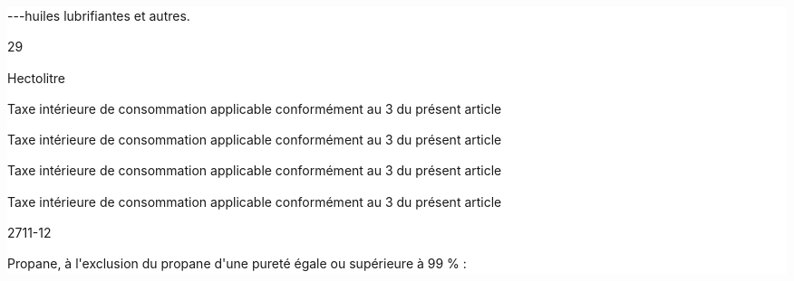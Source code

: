 </td>
    </tr>
    <tr>
      <td>

---huiles lubrifiantes et autres. 

</td>
      <td>

29 

</td>
      <td>

Hectolitre 

</td>
      <td>

Taxe intérieure de consommation applicable conformément au 3 du présent article 

</td>
      <td>

Taxe intérieure de consommation applicable conformément au 3 du présent article 

</td>
      <td>

Taxe intérieure de consommation applicable conformément au 3 du présent article 

</td>
      <td>

Taxe intérieure de consommation applicable conformément au 3 du présent article

</td>
    </tr>
    <tr>
      <td>

2711-12 

</td>
      <td> </td>
      <td> </td>
      <td> </td>
      <td> </td>
      <td> </td>
      <td valign="top">

</td>
    </tr>
    <tr>
      <td>

Propane, à l'exclusion du propane d'une pureté égale ou supérieure à 99 % : 

</td>
      <td> </td>
      <td> </td>
      <td> </td>
      <td> </td>
      <td> </td>
      <td valign="top">
